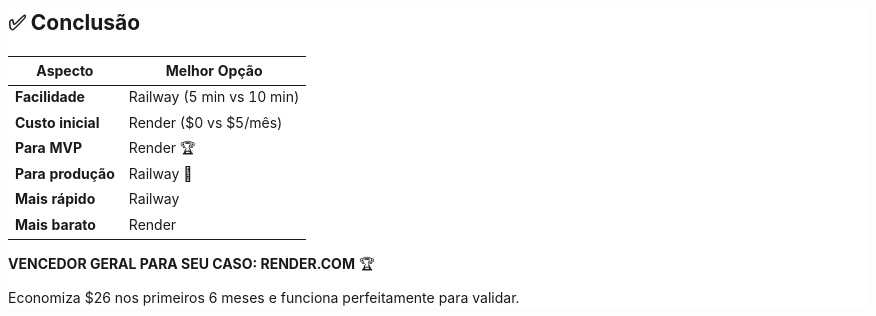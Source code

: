 
## ✅ Conclusão

| Aspecto | Melhor Opção |
|---------|--------------|
| **Facilidade** | Railway (5 min vs 10 min) |
| **Custo inicial** | Render ($0 vs $5/mês) |
| **Para MVP** | Render 🏆 |
| **Para produção** | Railway 🚀 |
| **Mais rápido** | Railway |
| **Mais barato** | Render |

**VENCEDOR GERAL PARA SEU CASO: RENDER.COM** 🏆

Economiza $26 nos primeiros 6 meses e funciona perfeitamente para validar.
